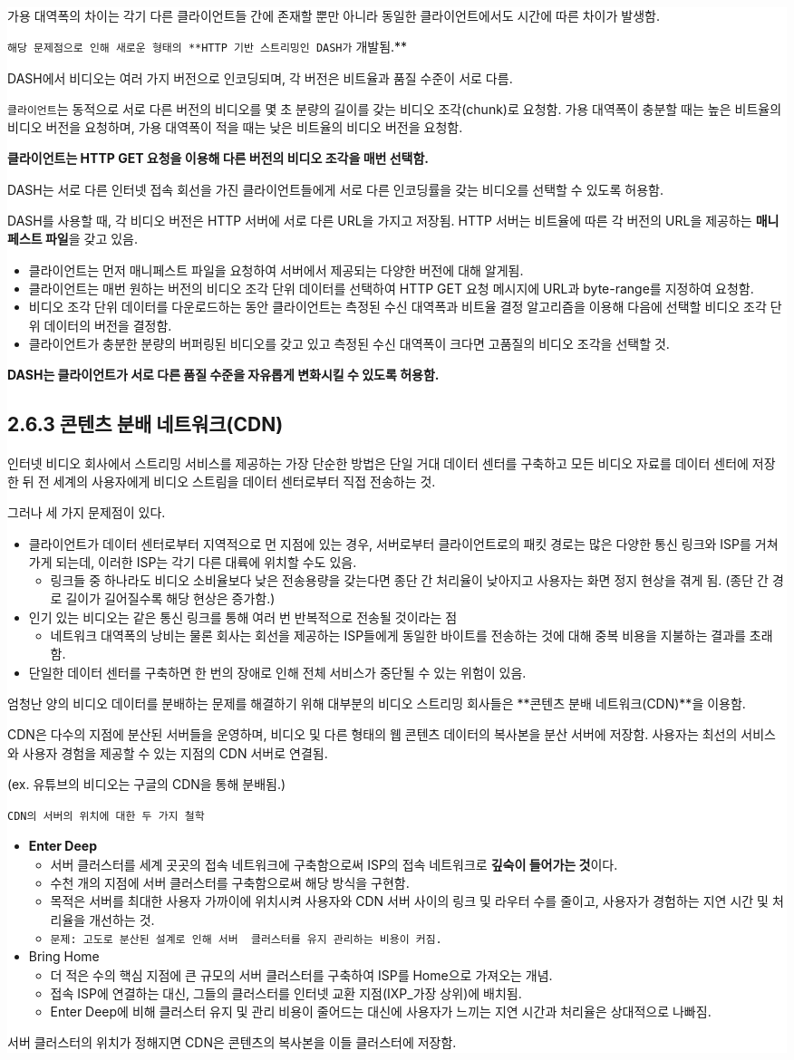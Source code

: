가용 대역폭의 차이는 각기 다른 클라이언트들 간에 존재할 뿐만 아니라 동일한 클라이언트에서도 시간에 따른 차이가 발생함.

`해당 문제점으로 인해 새로운 형태의 **HTTP 기반 스트리밍인 DASH가` 개발됨.\*\*

DASH에서 비디오는 여러 가지 버전으로 인코딩되며, 각 버전은 비트율과 품질 수준이 서로 다름.

`클라이언트`는 동적으로 서로 다른 버전의 비디오를 몇 초 분량의 길이를 갖는 비디오 조각(chunk)로 요청함. 가용 대역폭이 충분할 때는 높은 비트율의 비디오 버전을 요청하며, 가용 대역폭이 적을 때는 낮은 비트율의 비디오 버전을 요청함.

**클라이언트는 HTTP GET 요청을 이용해 다른 버전의 비디오 조각을 매번 선택함.**

DASH는 서로 다른 인터넷 접속 회선을 가진 클라이언트들에게 서로 다른 인코딩률을 갖는 비디오를 선택할 수 있도록 허용함.

DASH를 사용할 때, 각 비디오 버전은 HTTP 서버에 서로 다른 URL을 가지고 저장됨. HTTP 서버는 비트율에 따른 각 버전의 URL을 제공하는 **매니페스트 파일**을 갖고 있음.

- 클라이언트는 먼저 매니페스트 파일을 요청하여 서버에서 제공되는 다양한 버전에 대해 알게됨.
- 클라이언트는 매번 원하는 버전의 비디오 조각 단위 데이터를 선택하여 HTTP GET 요청 메시지에 URL과 byte-range를 지정하여 요청함.
- 비디오 조각 단위 데이터를 다운로드하는 동안 클라이언트는 측정된 수신 대역폭과 비트율 결정 알고리즘을 이용해 다음에 선택할 비디오 조각 단위 데이터의 버전을 결정함.
- 클라이언트가 충분한 분량의 버퍼링된 비디오를 갖고 있고 측정된 수신 대역폭이 크다면 고품질의 비디오 조각을 선택할 것.

**DASH는 클라이언트가 서로 다른 품질 수준을 자유롭게 변화시킬 수 있도록 허용함.**

## 2.6.3 콘텐츠 분배 네트워크(CDN)

인터넷 비디오 회사에서 스트리밍 서비스를 제공하는 가장 단순한 방법은 단일 거대 데이터 센터를 구축하고 모든 비디오 자료를 데이터 센터에 저장한 뒤 전 세계의 사용자에게 비디오 스트림을 데이터 센터로부터 직접 전송하는 것.

그러나 세 가지 문제점이 있다.

- 클라이언트가 데이터 센터로부터 지역적으로 먼 지점에 있는 경우, 서버로부터 클라이언트로의 패킷 경로는 많은 다양한 통신 링크와 ISP를 거쳐 가게 되는데, 이러한 ISP는 각기 다른 대륙에 위치할 수도 있음.
  - 링크들 중 하나라도 비디오 소비율보다 낮은 전송용량을 갖는다면 종단 간 처리율이 낮아지고 사용자는 화면 정지 현상을 겪게 됨. (종단 간 경로 길이가 길어질수록 해당 현상은 증가함.)
- 인기 있는 비디오는 같은 통신 링크를 통해 여러 번 반복적으로 전송될 것이라는 점
  - 네트워크 대역폭의 낭비는 물론 회사는 회선을 제공하는 ISP들에게 동일한 바이트를 전송하는 것에 대해 중복 비용을 지불하는 결과를 초래함.
- 단일한 데이터 센터를 구축하면 한 번의 장애로 인해 전체 서비스가 중단될 수 있는 위험이 있음.

엄청난 양의 비디오 데이터를 분배하는 문제를 해결하기 위해 대부분의 비디오 스트리밍 회사들은 **콘텐츠 분배 네트워크(CDN)**을 이용함.

CDN은 다수의 지점에 분산된 서버들을 운영하며, 비디오 및 다른 형태의 웹 콘텐츠 데이터의 복사본을 분산 서버에 저장함. 사용자는 최선의 서비스와 사용자 경험을 제공할 수 있는 지점의 CDN 서버로 연결됨.

(ex. 유튜브의 비디오는 구글의 CDN을 통해 분배됨.)

`CDN의 서버의 위치에 대한 두 가지 철학`

- **Enter Deep**
  - 서버 클러스터를 세계 곳곳의 접속 네트워크에 구축함으로써 ISP의 접속 네트워크로 **깊숙이 들어가는 것**이다.
  - 수천 개의 지점에 서버 클러스터를 구축함으로써 해당 방식을 구현함.
  - 목적은 서버를 최대한 사용자 가까이에 위치시켜 사용자와 CDN 서버 사이의 링크 및 라우터 수를 줄이고, 사용자가 경험하는 지연 시간 및 처리율을 개선하는 것.
  - `문제: 고도로 분산된 설계로 인해 서버  클러스터를 유지 관리하는 비용이 커짐.`
- Bring Home
  - 더 적은 수의 핵심 지점에 큰 규모의 서버 클러스터를 구축하여 ISP를 Home으로 가져오는 개념.
  - 접속 ISP에 연결하는 대신, 그들의 클러스터를 인터넷 교환 지점(IXP\_가장 상위)에 배치됨.
  - Enter Deep에 비해 클러스터 유지 및 관리 비용이 줄어드는 대신에 사용자가 느끼는 지연 시간과 처리율은 상대적으로 나빠짐.

서버 클러스터의 위치가 정해지면 CDN은 콘텐츠의 복사본을 이들 클러스터에 저장함.
